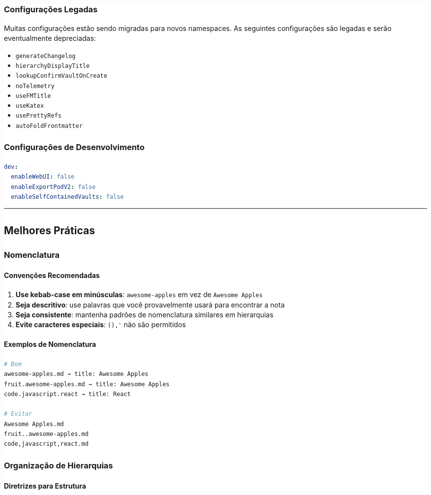 ### Configurações Legadas

Muitas configurações estão sendo migradas para novos namespaces. As seguintes configurações são legadas e serão eventualmente depreciadas:

- `generateChangelog`
- `hierarchyDisplayTitle`
- `lookupConfirmVaultOnCreate`
- `noTelemetry`
- `useFMTitle`
- `useKatex`
- `usePrettyRefs`
- `autoFoldFrontmatter`

### Configurações de Desenvolvimento

```yaml
dev:
  enableWebUI: false
  enableExportPodV2: false
  enableSelfContainedVaults: false
```

---

## Melhores Práticas

### Nomenclatura

#### Convenções Recomendadas

1. **Use kebab-case em minúsculas**: `awesome-apples` em vez de `Awesome Apples`
2. **Seja descritivo**: use palavras que você provavelmente usará para encontrar a nota
3. **Seja consistente**: mantenha padrões de nomenclatura similares em hierarquias
4. **Evite caracteres especiais**: `(),'` não são permitidos

#### Exemplos de Nomenclatura

```bash
# Bom
awesome-apples.md → title: Awesome Apples
fruit.awesome-apples.md → title: Awesome Apples
code.javascript.react → title: React

# Evitar
Awesome Apples.md
fruit..awesome-apples.md
code,javascript,react.md
```

### Organização de Hierarquias

#### Diretrizes para Estrutura
